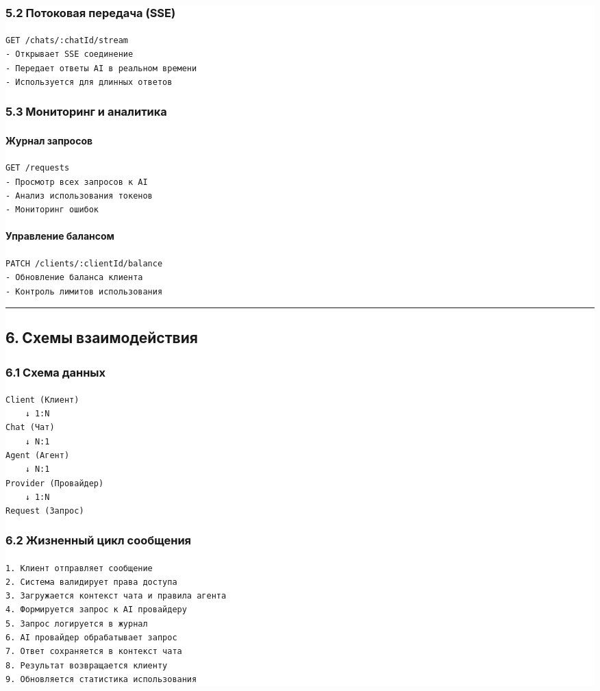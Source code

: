 ### 5.2 Потоковая передача (SSE)

```
GET /chats/:chatId/stream
- Открывает SSE соединение
- Передает ответы AI в реальном времени
- Используется для длинных ответов
```

### 5.3 Мониторинг и аналитика

#### Журнал запросов
```
GET /requests
- Просмотр всех запросов к AI
- Анализ использования токенов
- Мониторинг ошибок
```

#### Управление балансом
```
PATCH /clients/:clientId/balance
- Обновление баланса клиента
- Контроль лимитов использования
```

---

## 6. Схемы взаимодействия

### 6.1 Схема данных

```
Client (Клиент)
    ↓ 1:N
Chat (Чат)
    ↓ N:1
Agent (Агент)
    ↓ N:1  
Provider (Провайдер)
    ↓ 1:N
Request (Запрос)
```

### 6.2 Жизненный цикл сообщения

```
1. Клиент отправляет сообщение
2. Система валидирует права доступа
3. Загружается контекст чата и правила агента
4. Формируется запрос к AI провайдеру
5. Запрос логируется в журнал
6. AI провайдер обрабатывает запрос
7. Ответ сохраняется в контекст чата
8. Результат возвращается клиенту
9. Обновляется статистика использования
```
